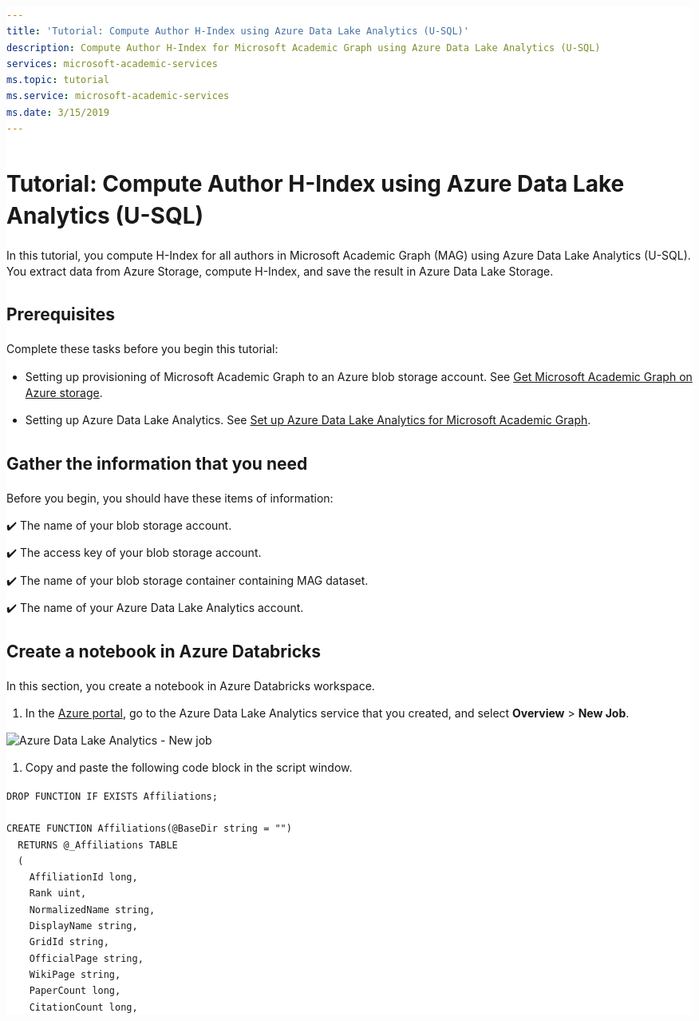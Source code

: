 ```yaml
---
title: 'Tutorial: Compute Author H-Index using Azure Data Lake Analytics (U-SQL)'
description: Compute Author H-Index for Microsoft Academic Graph using Azure Data Lake Analytics (U-SQL)
services: microsoft-academic-services
ms.topic: tutorial
ms.service: microsoft-academic-services
ms.date: 3/15/2019
---
```

# Tutorial: Compute Author H-Index using Azure Data Lake Analytics (U-SQL)

In this tutorial, you compute H-Index for all authors in Microsoft Academic Graph (MAG) using Azure Data Lake Analytics (U-SQL). You extract data from Azure Storage, compute H-Index, and save the result in Azure Data Lake Storage.

## Prerequisites

Complete these tasks before you begin this tutorial:

* Setting up provisioning of Microsoft Academic Graph to an Azure blob storage account. See [Get Microsoft Academic Graph on Azure storage](get-started-setup-provisioning.md).

* Setting up Azure Data Lake Analytics. See [Set up Azure Data Lake Analytics for Microsoft Academic Graph](get-started-setup-azure-data-lake-analytics.md).

## Gather the information that you need

   Before you begin, you should have these items of information:

   :heavy_check_mark:  The name of your blob storage account.

   :heavy_check_mark:  The access key of your blob storage account.
   
   :heavy_check_mark:  The name of your blob storage container containing MAG dataset.

   :heavy_check_mark:  The name of your Azure Data Lake Analytics account.

## Create a notebook in Azure Databricks

In this section, you create a notebook in Azure Databricks workspace.

1. In the [Azure portal](https://portal.azure.com), go to the Azure Data Lake Analytics service that you created, and select **Overview** > **New Job**.

  ![Azure Data Lake Analytics - New job](media/samples-azure-data-lake-hindex/new-job.png "Azure Data Lake Analytics - New job")

1. Copy and paste the following code block in the script window.

```
DROP FUNCTION IF EXISTS Affiliations;

CREATE FUNCTION Affiliations(@BaseDir string = "")
  RETURNS @_Affiliations TABLE
  (
    AffiliationId long,
    Rank uint,
    NormalizedName string,
    DisplayName string,
    GridId string,
    OfficialPage string,
    WikiPage string,
    PaperCount long,
    CitationCount long,
```